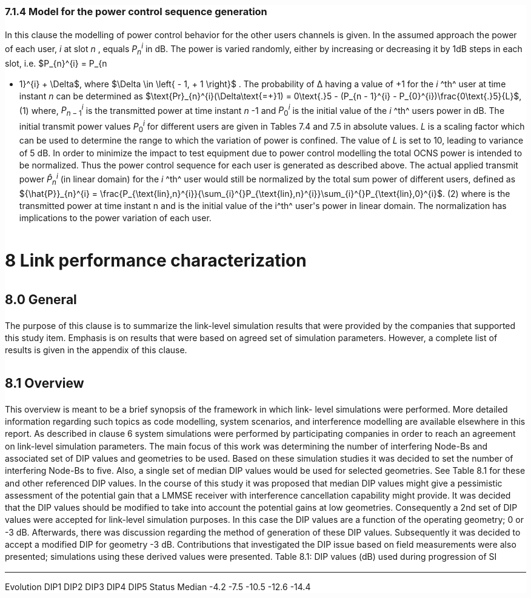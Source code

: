 ### 7.1.4 Model for the power control sequence generation
In this clause the modelling of power control behavior for the other users
channels is given. In the assumed approach the power of each user, _i_ at slot
_n_ , equals $P_{n}^{i}$ in dB. The power is varied randomly, either by
increasing or decreasing it by 1dB steps in each slot, i.e. $P_{n}^{i} = P_{n
- 1}^{i} + \Delta$, where $\Delta \in \left{ - 1, + 1 \right}$ . The
probability of ∆ having a value of +1 for the _i_ ^th^ user at time instant
_n_ can be determined as
$\text{Pr}_{n}^{i}(\Delta\text{=+}1) = 0\text{.}5 - (P_{n - 1}^{i} -
P_{0}^{i})\frac{0\text{.}5}{L}$, (1)
where, $P_{n - 1}^{i}$ is the transmitted power at time instant _n_ -1 and
$P_{0}^{i}$ is the initial value of the _i_ ^th^ users power in dB. The
initial transmit power values $P_{0}^{i}$ for different users are given in
Tables 7.4 and 7.5 in absolute values. _L_ is a scaling factor which can be
used to determine the range to which the variation of power is confined. The
value of _L_ is set to 10, leading to variance of 5 dB.
In order to minimize the impact to test equipment due to power control
modelling the total OCNS power is intended to be normalized. Thus the power
control sequence for each user is generated as described above. The actual
applied transmit power ${\hat{P}}_{n}^{i}$ (in linear domain) for the _i_ ^th^
user would still be normalized by the total sum power of different users,
defined as
${\hat{P}}_{n}^{i} =
\frac{P_{\text{lin},n}^{i}}{\sum_{i}^{}P_{\text{lin},n}^{i}}\sum_{i}^{}P_{\text{lin},0}^{i}$.
(2)
where is the transmitted power at time instant n and is the initial value of
the i^th^ user's power in linear domain. The normalization has implications to
the power variation of each user.
# 8 Link performance characterization
## 8.0 General
The purpose of this clause is to summarize the link-level simulation results
that were provided by the companies that supported this study item. Emphasis
is on results that were based on agreed set of simulation parameters. However,
a complete list of results is given in the appendix of this clause.
## 8.1 Overview
This overview is meant to be a brief synopsis of the framework in which link-
level simulations were performed. More detailed information regarding such
topics as code modelling, system scenarios, and interference modelling are
available elsewhere in this report. As described in clause 6 system
simulations were performed by participating companies in order to reach an
agreement on link-level simulation parameters. The main focus of this work was
determining the number of interfering Node-Bs and associated set of DIP values
and geometries to be used. Based on these simulation studies it was decided to
set the number of interfering Node-Bs to five. Also, a single set of median
DIP values would be used for selected geometries. See Table 8.1 for these and
other referenced DIP values. In the course of this study it was proposed that
median DIP values might give a pessimistic assessment of the potential gain
that a LMMSE receiver with interference cancellation capability might provide.
It was decided that the DIP values should be modified to take into account the
potential gains at low geometries. Consequently a 2nd set of DIP values were
accepted for link-level simulation purposes. In this case the DIP values are a
function of the operating geometry; 0 or -3 dB. Afterwards, there was
discussion regarding the method of generation of these DIP values.
Subsequently it was decided to accept a modified DIP for geometry -3 dB.
Contributions that investigated the DIP issue based on field measurements were
also presented; simulations using these derived values were presented.
Table 8.1: DIP values (dB) used during progression of SI
* * *
Evolution DIP1 DIP2 DIP3 DIP4 DIP5 Status Median -4.2 -7.5 -10.5 -12.6 -14.4